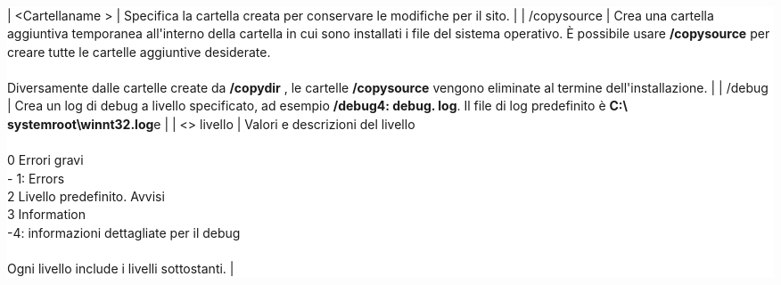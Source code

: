 |   \<Cartellaname >   |                                                                                                                                                                                                                                                                                                                                                                                                                                                                                                                                                           Specifica la cartella creata per conservare le modifiche per il sito.                                                                                                                                                                                                                                                                                                                                                                                                                                                                                                                                                            |
|    /copysource    |                                                                                                                                                                                                                                                                                                                                                                                                                                             Crea una cartella aggiuntiva temporanea all'interno della cartella in cui sono installati i file del sistema operativo. È possibile usare **/copysource** per creare tutte le cartelle aggiuntive desiderate.<br /><br />Diversamente dalle cartelle create da **/copydir** , le cartelle **/copysource** vengono eliminate al termine dell'installazione.                                                                                                                                                                                                                                                                                                                                                                                                                                             |
|      /debug       |                                                                                                                                                                                                                                                                                                                                                                                                                                                                                                                          Crea un log di debug a livello specificato, ad esempio **/debug4: debug. log**.  Il file di log predefinito è **C:\ systemroot\winnt32.log**e                                                                                                                                                                                                                                                                                                                                                                                                                                                                                                                           |
|     \<> livello      |                                                                                                                                                                                                                                                                                                                                                                                                                                                                         Valori e descrizioni del livello<br /><br />0 Errori gravi<br />-   1: Errors<br />2 Livello predefinito. Avvisi<br />3 Information<br />-4: informazioni dettagliate per il debug<br /><br />Ogni livello include i livelli sottostanti.                                                                                                                                                                                                                                                                                                                                                                                                                                                                         |